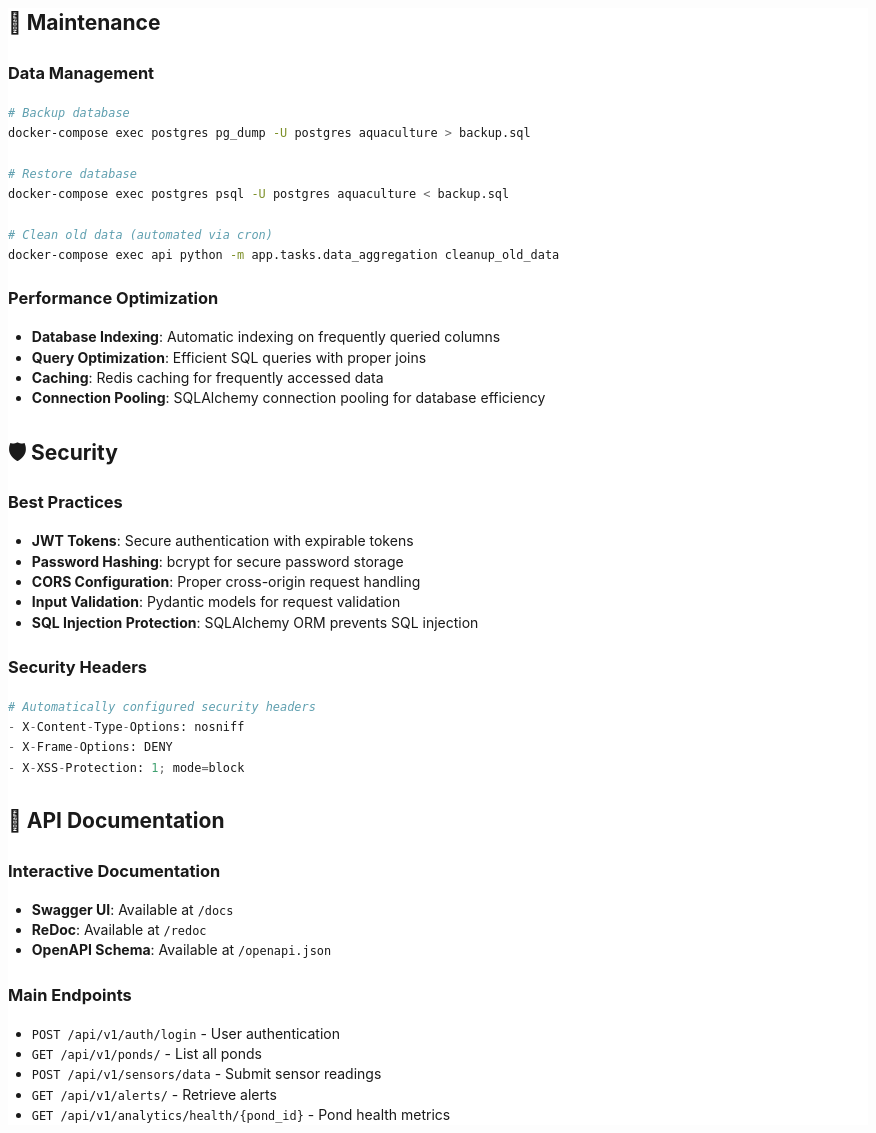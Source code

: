## 🔧 Maintenance

### Data Management
```bash
# Backup database
docker-compose exec postgres pg_dump -U postgres aquaculture > backup.sql

# Restore database
docker-compose exec postgres psql -U postgres aquaculture < backup.sql

# Clean old data (automated via cron)
docker-compose exec api python -m app.tasks.data_aggregation cleanup_old_data
```

### Performance Optimization
- **Database Indexing**: Automatic indexing on frequently queried columns
- **Query Optimization**: Efficient SQL queries with proper joins
- **Caching**: Redis caching for frequently accessed data
- **Connection Pooling**: SQLAlchemy connection pooling for database efficiency

## 🛡️ Security

### Best Practices
- **JWT Tokens**: Secure authentication with expirable tokens
- **Password Hashing**: bcrypt for secure password storage
- **CORS Configuration**: Proper cross-origin request handling
- **Input Validation**: Pydantic models for request validation
- **SQL Injection Protection**: SQLAlchemy ORM prevents SQL injection

### Security Headers
```python
# Automatically configured security headers
- X-Content-Type-Options: nosniff
- X-Frame-Options: DENY
- X-XSS-Protection: 1; mode=block
```

## 📝 API Documentation

### Interactive Documentation
- **Swagger UI**: Available at `/docs`
- **ReDoc**: Available at `/redoc`
- **OpenAPI Schema**: Available at `/openapi.json`

### Main Endpoints
- `POST /api/v1/auth/login` - User authentication
- `GET /api/v1/ponds/` - List all ponds
- `POST /api/v1/sensors/data` - Submit sensor readings
- `GET /api/v1/alerts/` - Retrieve alerts
- `GET /api/v1/analytics/health/{pond_id}` - Pond health metrics

